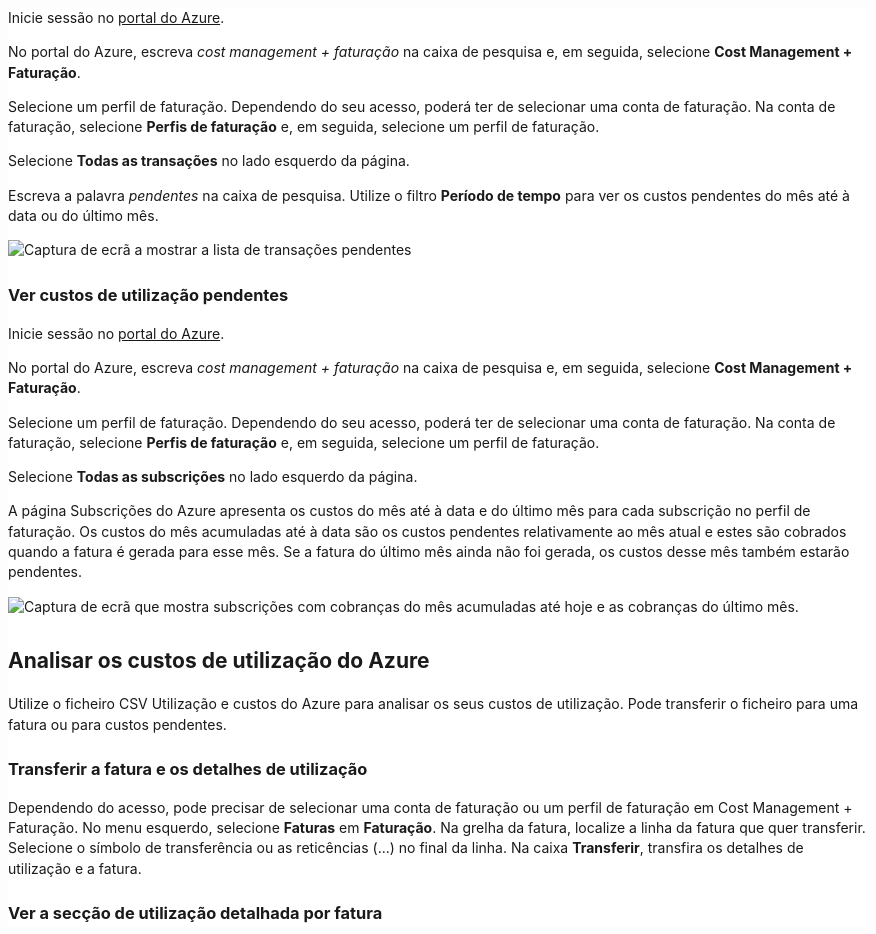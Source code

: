 Inicie sessão no [portal do Azure](https://portal.azure.com).

No portal do Azure, escreva *cost management + faturação* na caixa de pesquisa e, em seguida, selecione **Cost Management + Faturação**.

Selecione um perfil de faturação. Dependendo do seu acesso, poderá ter de selecionar uma conta de faturação. Na conta de faturação, selecione **Perfis de faturação** e, em seguida, selecione um perfil de faturação.

Selecione **Todas as transações** no lado esquerdo da página.

Escreva a palavra *pendentes* na caixa de pesquisa. Utilize o filtro **Período de tempo** para ver os custos pendentes do mês até à data ou do último mês.

![Captura de ecrã a mostrar a lista de transações pendentes](./media/review-customer-agreement-bill/mca-pending-transactions-list.png)

### <a name="view-pending-usage-charges"></a>Ver custos de utilização pendentes

Inicie sessão no [portal do Azure](https://portal.azure.com).

No portal do Azure, escreva *cost management + faturação* na caixa de pesquisa e, em seguida, selecione **Cost Management + Faturação**.

Selecione um perfil de faturação. Dependendo do seu acesso, poderá ter de selecionar uma conta de faturação. Na conta de faturação, selecione **Perfis de faturação** e, em seguida, selecione um perfil de faturação.

Selecione **Todas as subscrições** no lado esquerdo da página.

A página Subscrições do Azure apresenta os custos do mês até à data e do último mês para cada subscrição no perfil de faturação. Os custos do mês acumuladas até à data são os custos pendentes relativamente ao mês atual e estes são cobrados quando a fatura é gerada para esse mês. Se a fatura do último mês ainda não foi gerada, os custos desse mês também estarão pendentes.

![Captura de ecrã que mostra subscrições com cobranças do mês acumuladas até hoje e as cobranças do último mês.](./media/review-customer-agreement-bill/mca-billing-profile-subscriptions-list.png)

## <a name="analyze-your-azure-usage-charges"></a>Analisar os custos de utilização do Azure

Utilize o ficheiro CSV Utilização e custos do Azure para analisar os seus custos de utilização. Pode transferir o ficheiro para uma fatura ou para custos pendentes.

### <a name="download-your-invoice-and-usage-details"></a>Transferir a fatura e os detalhes de utilização

Dependendo do acesso, pode precisar de selecionar uma conta de faturação ou um perfil de faturação em Cost Management + Faturação. No menu esquerdo, selecione **Faturas** em **Faturação**. Na grelha da fatura, localize a linha da fatura que quer transferir. Selecione o símbolo de transferência ou as reticências (...) no final da linha. Na caixa **Transferir**, transfira os detalhes de utilização e a fatura.

### <a name="view-detailed-usage-by-invoice-section"></a>Ver a secção de utilização detalhada por fatura
